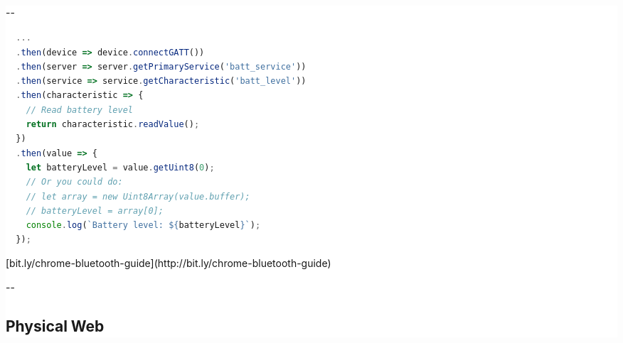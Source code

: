 --

```javascript
  ...
  .then(device => device.connectGATT())  
  .then(server => server.getPrimaryService('batt_service'))
  .then(service => service.getCharacteristic('batt_level'))
  .then(characteristic => {
    // Read battery level
    return characteristic.readValue();
  })
  .then(value => {
    let batteryLevel = value.getUint8(0);
    // Or you could do: 
    // let array = new Uint8Array(value.buffer);
    // batteryLevel = array[0];
    console.log(`Battery level: ${batteryLevel}`);
  });
```

<div class="caption">[bit.ly/chrome-bluetooth-guide](http://bit.ly/chrome-bluetooth-guide)</div>

--

<h2>Physical Web</h2>
